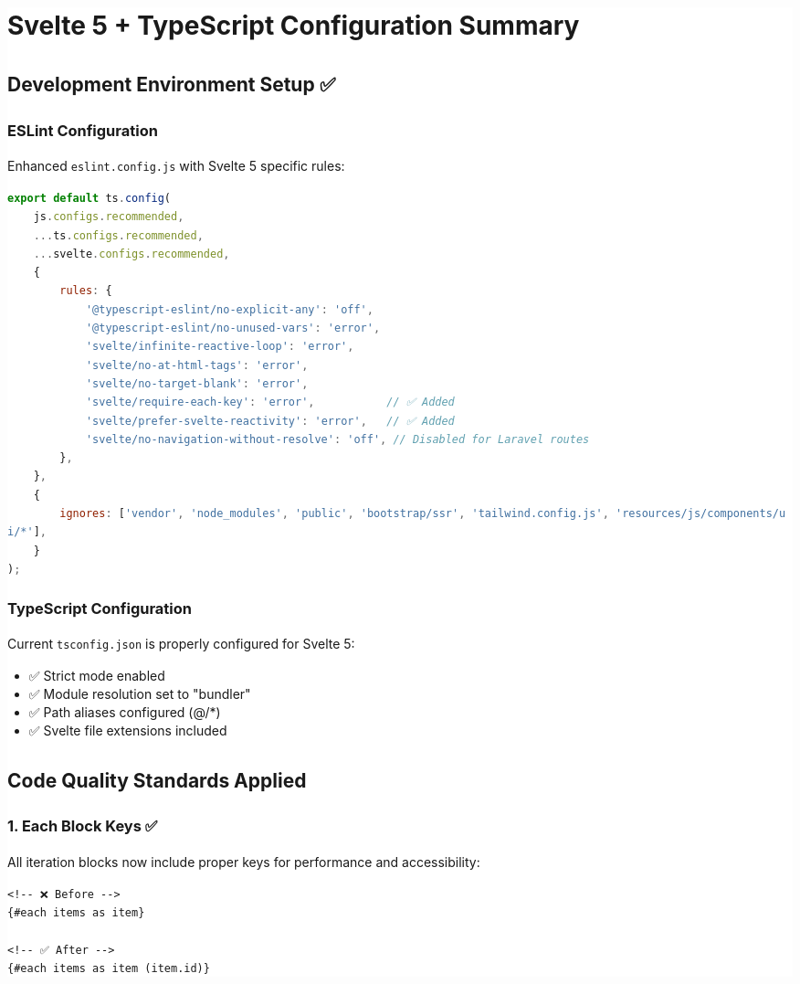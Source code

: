 # Svelte 5 + TypeScript Configuration Summary

## Development Environment Setup ✅

### ESLint Configuration
Enhanced `eslint.config.js` with Svelte 5 specific rules:

```javascript
export default ts.config(
    js.configs.recommended,
    ...ts.configs.recommended,
    ...svelte.configs.recommended,
    {
        rules: {
            '@typescript-eslint/no-explicit-any': 'off',
            '@typescript-eslint/no-unused-vars': 'error',
            'svelte/infinite-reactive-loop': 'error',
            'svelte/no-at-html-tags': 'error',
            'svelte/no-target-blank': 'error',
            'svelte/require-each-key': 'error',           // ✅ Added
            'svelte/prefer-svelte-reactivity': 'error',   // ✅ Added
            'svelte/no-navigation-without-resolve': 'off', // Disabled for Laravel routes
        },
    },
    {
        ignores: ['vendor', 'node_modules', 'public', 'bootstrap/ssr', 'tailwind.config.js', 'resources/js/components/ui/*'],
    }
);
```

### TypeScript Configuration
Current `tsconfig.json` is properly configured for Svelte 5:
- ✅ Strict mode enabled
- ✅ Module resolution set to "bundler"
- ✅ Path aliases configured (@/*)
- ✅ Svelte file extensions included

## Code Quality Standards Applied

### 1. Each Block Keys ✅
All iteration blocks now include proper keys for performance and accessibility:

```svelte
<!-- ❌ Before -->
{#each items as item}

<!-- ✅ After -->
{#each items as item (item.id)}
```
